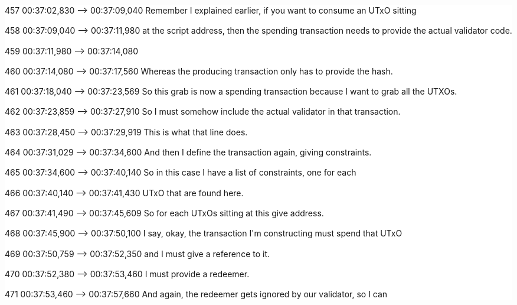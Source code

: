 457
00:37:02,830 --> 00:37:09,040
Remember I explained earlier, if you want to consume an UTxO sitting

458
00:37:09,040 --> 00:37:11,980
at the script address, then the spending transaction needs to provide the actual validator code.

459
00:37:11,980 --> 00:37:14,080


460
00:37:14,080 --> 00:37:17,560
Whereas the producing transaction only has to provide the hash.

461
00:37:18,040 --> 00:37:23,569
So this grab is now a spending transaction because I want to grab all the UTXOs.

462
00:37:23,859 --> 00:37:27,910
So I must somehow include the actual validator in that transaction.

463
00:37:28,450 --> 00:37:29,919
This is what that line does.

464
00:37:31,029 --> 00:37:34,600
And then I define the transaction again, giving constraints.

465
00:37:34,600 --> 00:37:40,140
So in this case I have a list of constraints, one for each

466
00:37:40,140 --> 00:37:41,430
UTxO that are found here.

467
00:37:41,490 --> 00:37:45,609
So for each UTxOs sitting at this give address.

468
00:37:45,900 --> 00:37:50,100
I say, okay, the transaction I'm constructing must spend that UTxO

469
00:37:50,759 --> 00:37:52,350
and I must give a reference to it.

470
00:37:52,380 --> 00:37:53,460
I must provide a redeemer.

471
00:37:53,460 --> 00:37:57,660
And again, the redeemer gets ignored by our validator, so I can
